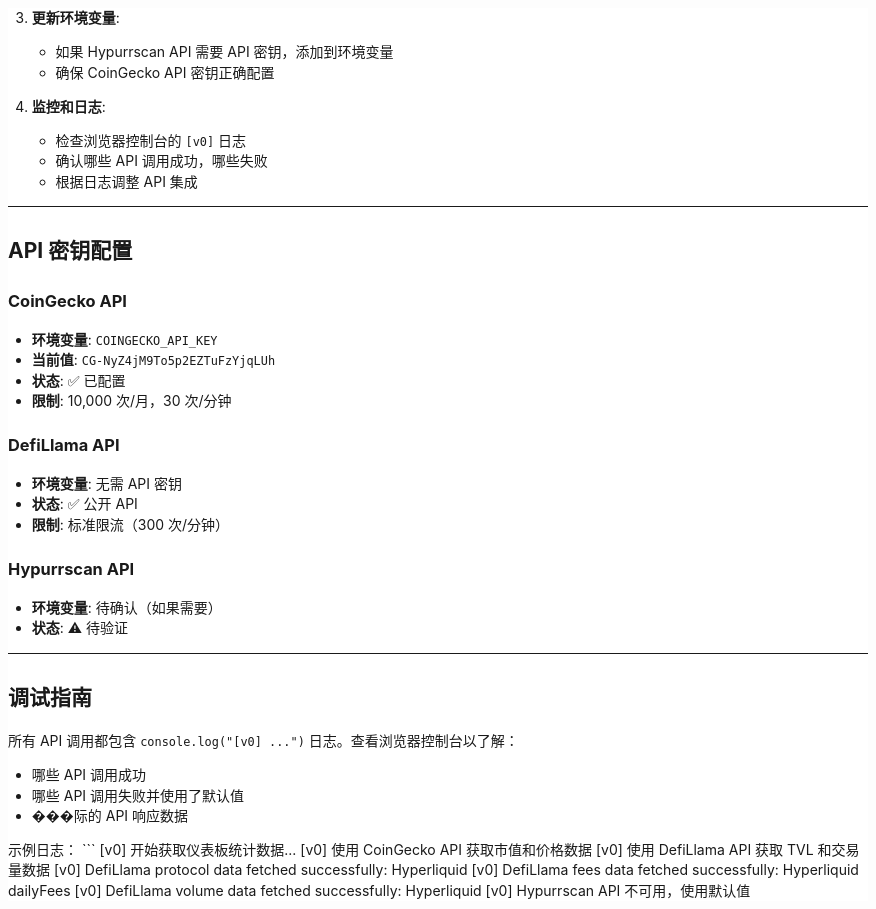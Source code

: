 3. **更新环境变量**:
   - 如果 Hypurrscan API 需要 API 密钥，添加到环境变量
   - 确保 CoinGecko API 密钥正确配置

4. **监控和日志**:
   - 检查浏览器控制台的 `[v0]` 日志
   - 确认哪些 API 调用成功，哪些失败
   - 根据日志调整 API 集成

---

## API 密钥配置

### CoinGecko API
- **环境变量**: `COINGECKO_API_KEY`
- **当前值**: `CG-NyZ4jM9To5p2EZTuFzYjqLUh`
- **状态**: ✅ 已配置
- **限制**: 10,000 次/月，30 次/分钟

### DefiLlama API
- **环境变量**: 无需 API 密钥
- **状态**: ✅ 公开 API
- **限制**: 标准限流（300 次/分钟）

### Hypurrscan API
- **环境变量**: 待确认（如果需要）
- **状态**: ⚠️ 待验证

---

## 调试指南

所有 API 调用都包含 `console.log("[v0] ...")` 日志。查看浏览器控制台以了解：

- 哪些 API 调用成功
- 哪些 API 调用失败并使用了默认值
- ���际的 API 响应数据

示例日志：
\`\`\`
[v0] 开始获取仪表板统计数据...
[v0] 使用 CoinGecko API 获取市值和价格数据
[v0] 使用 DefiLlama API 获取 TVL 和交易量数据
[v0] DefiLlama protocol data fetched successfully: Hyperliquid
[v0] DefiLlama fees data fetched successfully: Hyperliquid dailyFees
[v0] DefiLlama volume data fetched successfully: Hyperliquid
[v0] Hypurrscan API 不可用，使用默认值
